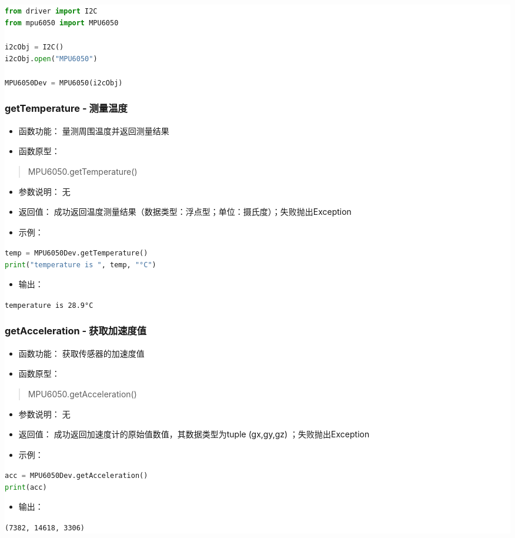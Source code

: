 ```python
from driver import I2C
from mpu6050 import MPU6050

i2cObj = I2C()
i2cObj.open("MPU6050")

MPU6050Dev = MPU6050(i2cObj)
```

### getTemperature - 测量温度

* 函数功能：
量测周围温度并返回测量结果

* 函数原型：
> MPU6050.getTemperature()

* 参数说明：
无

* 返回值：
成功返回温度测量结果（数据类型：浮点型；单位：摄氏度）；失败抛出Exception

* 示例：

```python
temp = MPU6050Dev.getTemperature()
print("temperature is ", temp, "°C")
```

* 输出：
```log
temperature is 28.9°C
```

### getAcceleration - 获取加速度值

* 函数功能：
获取传感器的加速度值

* 函数原型：
> MPU6050.getAcceleration()

* 参数说明：
无

* 返回值：
成功返回加速度计的原始值数值，其数据类型为tuple (gx,gy,gz) ；失败抛出Exception

* 示例：

```python
acc = MPU6050Dev.getAcceleration()
print(acc)
```

* 输出：
```log
(7382, 14618, 3306)
```
